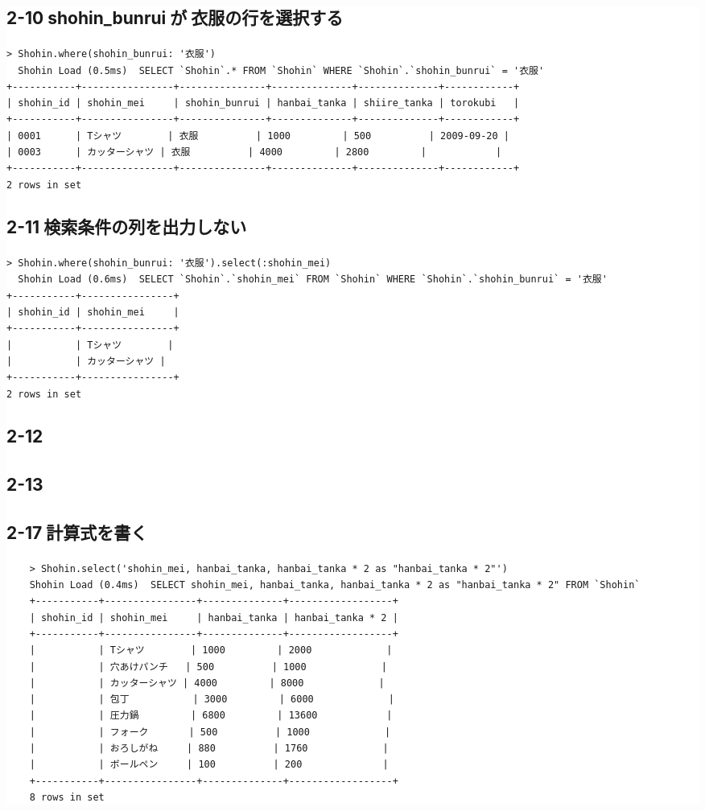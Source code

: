 ## 2-10 shohin_bunrui が 衣服の行を選択する

```
> Shohin.where(shohin_bunrui: '衣服')
  Shohin Load (0.5ms)  SELECT `Shohin`.* FROM `Shohin` WHERE `Shohin`.`shohin_bunrui` = '衣服'
+-----------+----------------+---------------+--------------+--------------+------------+
| shohin_id | shohin_mei     | shohin_bunrui | hanbai_tanka | shiire_tanka | torokubi   |
+-----------+----------------+---------------+--------------+--------------+------------+
| 0001      | Tシャツ        | 衣服          | 1000         | 500          | 2009-09-20 |
| 0003      | カッターシャツ | 衣服          | 4000         | 2800         |            |
+-----------+----------------+---------------+--------------+--------------+------------+
2 rows in set
```

## 2-11 検索条件の列を出力しない

```
> Shohin.where(shohin_bunrui: '衣服').select(:shohin_mei)
  Shohin Load (0.6ms)  SELECT `Shohin`.`shohin_mei` FROM `Shohin` WHERE `Shohin`.`shohin_bunrui` = '衣服'
+-----------+----------------+
| shohin_id | shohin_mei     |
+-----------+----------------+
|           | Tシャツ        |
|           | カッターシャツ |
+-----------+----------------+
2 rows in set
```

## 2-12

## 2-13


## 2-17 計算式を書く

```
    > Shohin.select('shohin_mei, hanbai_tanka, hanbai_tanka * 2 as "hanbai_tanka * 2"')
    Shohin Load (0.4ms)  SELECT shohin_mei, hanbai_tanka, hanbai_tanka * 2 as "hanbai_tanka * 2" FROM `Shohin`
    +-----------+----------------+--------------+------------------+
    | shohin_id | shohin_mei     | hanbai_tanka | hanbai_tanka * 2 |
    +-----------+----------------+--------------+------------------+
    |           | Tシャツ        | 1000         | 2000             |
    |           | 穴あけパンチ   | 500          | 1000             |
    |           | カッターシャツ | 4000         | 8000             |
    |           | 包丁           | 3000         | 6000             |
    |           | 圧力鍋         | 6800         | 13600            |
    |           | フォーク       | 500          | 1000             |
    |           | おろしがね     | 880          | 1760             |
    |           | ボールペン     | 100          | 200              |
    +-----------+----------------+--------------+------------------+
    8 rows in set
```
